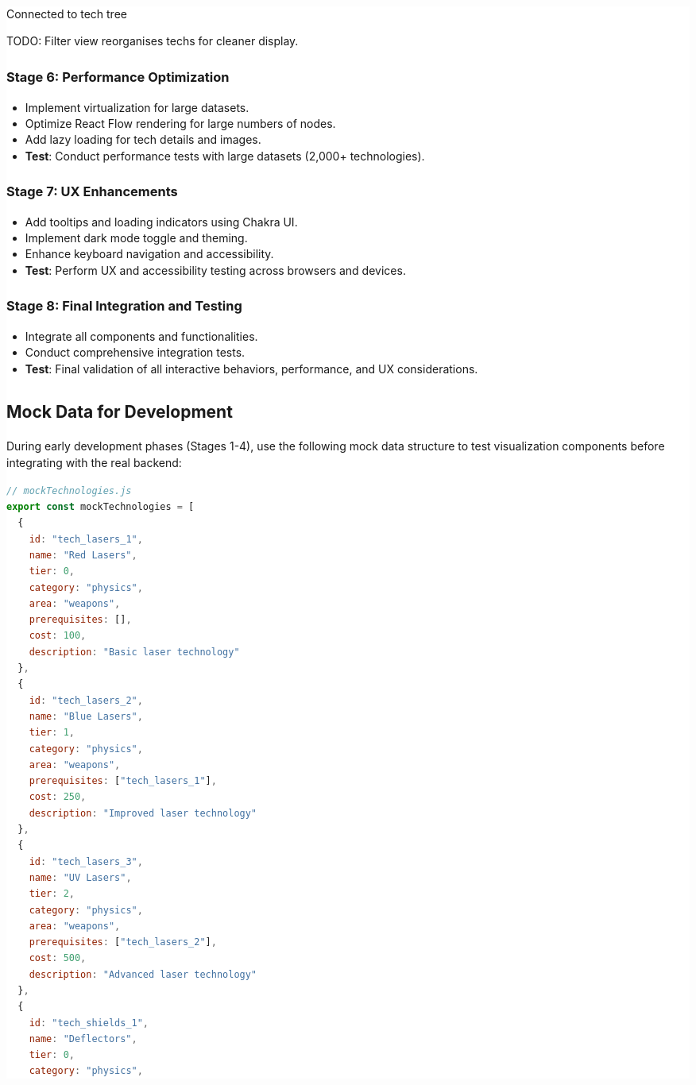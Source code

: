 Connected to tech tree

TODO: Filter view reorganises techs for cleaner display. 

### Stage 6: Performance Optimization
- Implement virtualization for large datasets.
- Optimize React Flow rendering for large numbers of nodes.
- Add lazy loading for tech details and images.
- **Test**: Conduct performance tests with large datasets (2,000+ technologies).

### Stage 7: UX Enhancements
- Add tooltips and loading indicators using Chakra UI.
- Implement dark mode toggle and theming.
- Enhance keyboard navigation and accessibility.
- **Test**: Perform UX and accessibility testing across browsers and devices.

### Stage 8: Final Integration and Testing
- Integrate all components and functionalities.
- Conduct comprehensive integration tests.
- **Test**: Final validation of all interactive behaviors, performance, and UX considerations.

## Mock Data for Development

During early development phases (Stages 1-4), use the following mock data structure to test visualization components before integrating with the real backend:

```javascript
// mockTechnologies.js
export const mockTechnologies = [
  {
    id: "tech_lasers_1",
    name: "Red Lasers",
    tier: 0,
    category: "physics",
    area: "weapons",
    prerequisites: [],
    cost: 100,
    description: "Basic laser technology"
  },
  {
    id: "tech_lasers_2",
    name: "Blue Lasers",
    tier: 1,
    category: "physics",
    area: "weapons",
    prerequisites: ["tech_lasers_1"],
    cost: 250,
    description: "Improved laser technology"
  },
  {
    id: "tech_lasers_3",
    name: "UV Lasers",
    tier: 2,
    category: "physics",
    area: "weapons",
    prerequisites: ["tech_lasers_2"],
    cost: 500,
    description: "Advanced laser technology"
  },
  {
    id: "tech_shields_1",
    name: "Deflectors",
    tier: 0,
    category: "physics",
```